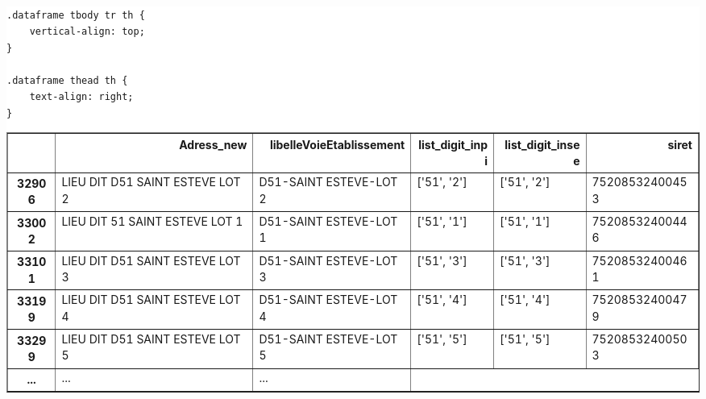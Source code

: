     .dataframe tbody tr th {
        vertical-align: top;
    }

    .dataframe thead th {
        text-align: right;
    }
</style>
<table border="1" class="dataframe">
  <thead>
    <tr style="text-align: right;">
      <th></th>
      <th>Adress_new</th>
      <th>libelleVoieEtablissement</th>
      <th>list_digit_inpi</th>
      <th>list_digit_insee</th>
      <th>siret</th>
    </tr>
  </thead>
  <tbody>
    <tr>
      <th>32906</th>
      <td>LIEU DIT D51 SAINT ESTEVE LOT 2</td>
      <td>D51-SAINT ESTEVE-LOT 2</td>
      <td>['51', '2']</td>
      <td>['51', '2']</td>
      <td>75208532400453</td>
    </tr>
    <tr>
      <th>33002</th>
      <td>LIEU DIT 51 SAINT ESTEVE LOT 1</td>
      <td>D51-SAINT ESTEVE-LOT 1</td>
      <td>['51', '1']</td>
      <td>['51', '1']</td>
      <td>75208532400446</td>
    </tr>
    <tr>
      <th>33101</th>
      <td>LIEU DIT D51 SAINT ESTEVE LOT 3</td>
      <td>D51-SAINT ESTEVE-LOT 3</td>
      <td>['51', '3']</td>
      <td>['51', '3']</td>
      <td>75208532400461</td>
    </tr>
    <tr>
      <th>33199</th>
      <td>LIEU DIT D51 SAINT ESTEVE LOT 4</td>
      <td>D51-SAINT ESTEVE-LOT 4</td>
      <td>['51', '4']</td>
      <td>['51', '4']</td>
      <td>75208532400479</td>
    </tr>
    <tr>
      <th>33299</th>
      <td>LIEU DIT D51 SAINT ESTEVE LOT 5</td>
      <td>D51-SAINT ESTEVE-LOT 5</td>
      <td>['51', '5']</td>
      <td>['51', '5']</td>
      <td>75208532400503</td>
    </tr>
    <tr>
      <th>...</th>
      <td>...</td>
      <td>...</td>